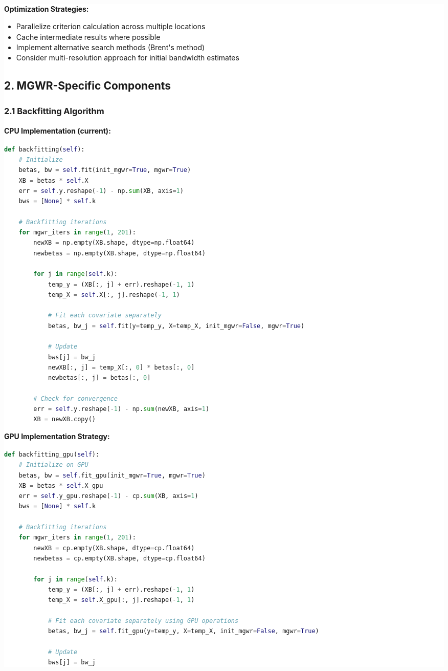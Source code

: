 **Optimization Strategies:**
- Parallelize criterion calculation across multiple locations
- Cache intermediate results where possible
- Implement alternative search methods (Brent's method)
- Consider multi-resolution approach for initial bandwidth estimates

## 2. MGWR-Specific Components

### 2.1 Backfitting Algorithm

**CPU Implementation (current):**
```python
def backfitting(self):
    # Initialize
    betas, bw = self.fit(init_mgwr=True, mgwr=True)
    XB = betas * self.X
    err = self.y.reshape(-1) - np.sum(XB, axis=1)
    bws = [None] * self.k
    
    # Backfitting iterations
    for mgwr_iters in range(1, 201):
        newXB = np.empty(XB.shape, dtype=np.float64)
        newbetas = np.empty(XB.shape, dtype=np.float64)
        
        for j in range(self.k):
            temp_y = (XB[:, j] + err).reshape(-1, 1)
            temp_X = self.X[:, j].reshape(-1, 1)
            
            # Fit each covariate separately
            betas, bw_j = self.fit(y=temp_y, X=temp_X, init_mgwr=False, mgwr=True)
            
            # Update
            bws[j] = bw_j
            newXB[:, j] = temp_X[:, 0] * betas[:, 0]
            newbetas[:, j] = betas[:, 0]
        
        # Check for convergence
        err = self.y.reshape(-1) - np.sum(newXB, axis=1)
        XB = newXB.copy()
```

**GPU Implementation Strategy:**
```python
def backfitting_gpu(self):
    # Initialize on GPU
    betas, bw = self.fit_gpu(init_mgwr=True, mgwr=True)
    XB = betas * self.X_gpu
    err = self.y_gpu.reshape(-1) - cp.sum(XB, axis=1)
    bws = [None] * self.k
    
    # Backfitting iterations
    for mgwr_iters in range(1, 201):
        newXB = cp.empty(XB.shape, dtype=cp.float64)
        newbetas = cp.empty(XB.shape, dtype=cp.float64)
        
        for j in range(self.k):
            temp_y = (XB[:, j] + err).reshape(-1, 1)
            temp_X = self.X_gpu[:, j].reshape(-1, 1)
            
            # Fit each covariate separately using GPU operations
            betas, bw_j = self.fit_gpu(y=temp_y, X=temp_X, init_mgwr=False, mgwr=True)
            
            # Update
            bws[j] = bw_j
```